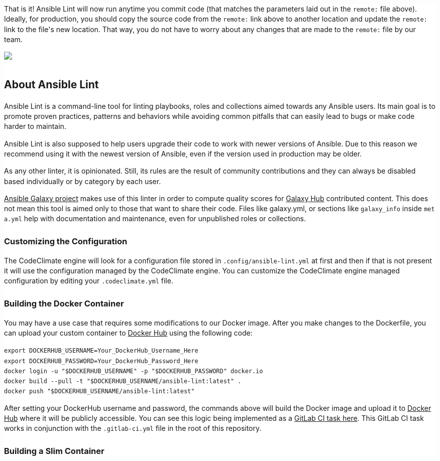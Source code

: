 That is it! Ansible Lint will now run anytime you commit code (that matches the parameters laid out in the `remote:` file above). Ideally, for production, you should copy the source code from the `remote:` link above to another location and update the `remote:` link to the file's new location. That way, you do not have to worry about any changes that are made to the `remote:` file by our team.

<a href="#about-ansible-lint" style="width:100%"><img style="width:100%" src="https://gitlab.com/megabyte-labs/assets/-/raw/master/png/aqua-divider.png" /></a>

## About Ansible Lint

Ansible Lint is a command-line tool for linting playbooks, roles and collections aimed towards any Ansible users. Its main goal is to promote proven practices, patterns and behaviors while avoiding common pitfalls that can easily lead to bugs or make code harder to maintain.

Ansible Lint is also supposed to help users upgrade their code to work with newer versions of Ansible. Due to this reason we recommend using it with the newest version of Ansible, even if the version used in production may be older.

As any other linter, it is opinionated. Still, its rules are the result of community contributions and they can always be disabled based individually or by category by each user.

[Ansible Galaxy project](https://github.com/ansible/galaxy/) makes use of this linter in order to compute quality scores for [Galaxy Hub](https://galaxy.ansible.com/) contributed content. This does not mean this tool is aimed only to those that want to share their code. Files like galaxy.yml, or sections like `galaxy_info` inside `meta.yml` help with documentation and maintenance, even for unpublished roles or collections.

### Customizing the Configuration

The CodeClimate engine will look for a configuration file stored in `.config/ansible-lint.yml` at first and then if that is not present it will use the configuration managed by the CodeClimate engine. You can customize the CodeClimate engine managed configuration by editing your `.codeclimate.yml` file.

### Building the Docker Container

You may have a use case that requires some modifications to our Docker image. After you make changes to the Dockerfile, you can upload your custom container to [Docker Hub](website.dockerhub) using the following code:

```shell
export DOCKERHUB_USERNAME=Your_DockerHub_Username_Here
export DOCKERHUB_PASSWORD=Your_DockerHub_Password_Here
docker login -u "$DOCKERHUB_USERNAME" -p "$DOCKERHUB_PASSWORD" docker.io
docker build --pull -t "$DOCKERHUB_USERNAME/ansible-lint:latest" .
docker push "$DOCKERHUB_USERNAME/ansible-lint:latest"
```

After setting your DockerHub username and password, the commands above will build the Docker image and upload it to [Docker Hub](https://hub.docker.com/) where it will be publicly accessible. You can see this logic being implemented as a [GitLab CI task here](repository.link.dockerhub_ci_task). This GitLab CI task works in conjunction with the `.gitlab-ci.yml` file in the root of this repository.

### Building a Slim Container
